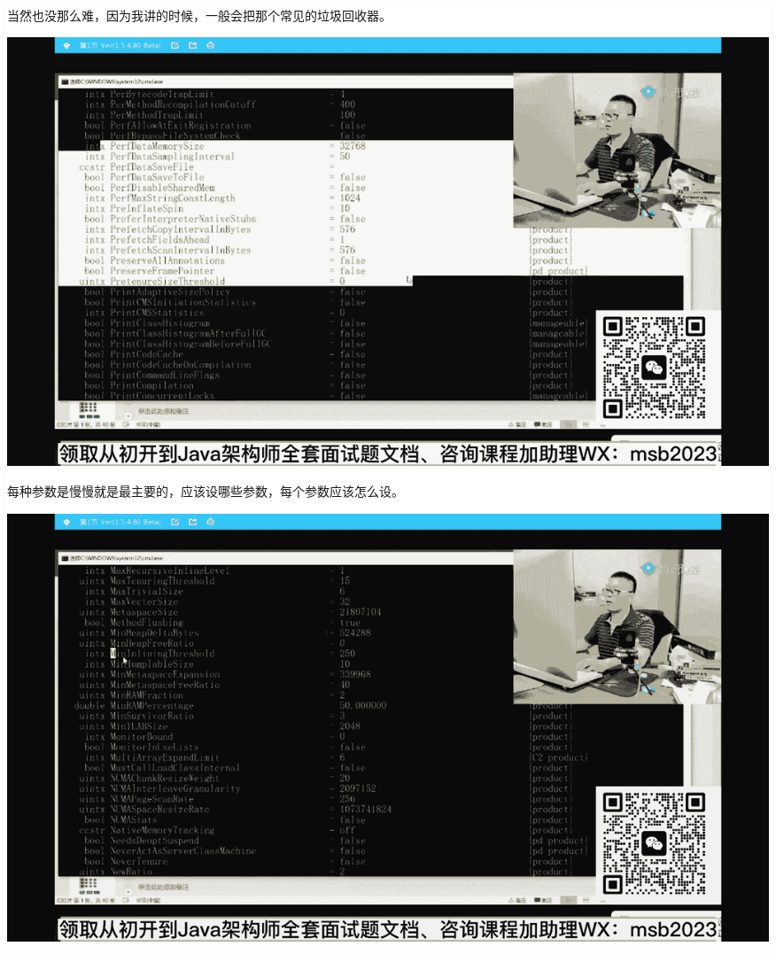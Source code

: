当然也没那么难，因为我讲的时候，一般会把那个常见的垃圾回收器。

![](img/ea7a730139f5c0ffa7de84e8ec3a8908_26.png)

每种参数是慢慢就是最主要的，应该设哪些参数，每个参数应该怎么设。

![](img/ea7a730139f5c0ffa7de84e8ec3a8908_28.png)
